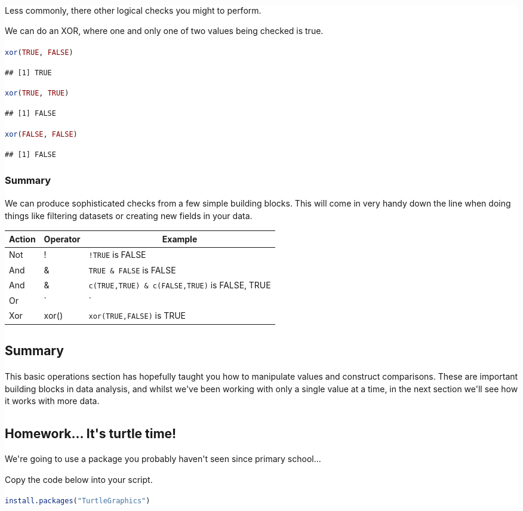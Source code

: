 Less commonly, there other logical checks you might to perform.

We can do an XOR, where one and only one of two values being checked is true.

``` r
xor(TRUE, FALSE)
```

    ## [1] TRUE

``` r
xor(TRUE, TRUE)
```

    ## [1] FALSE

``` r
xor(FALSE, FALSE)
```

    ## [1] FALSE

### Summary

We can produce sophisticated checks from a few simple building blocks. This will come in very handy down the line when doing things like filtering datasets or creating new fields in your data.

| Action | Operator | Example                                       |
|--------|----------|-----------------------------------------------|
| Not    | !        | `!TRUE` is FALSE                              |
| And    | &        | `TRUE & FALSE` is FALSE                       |
| And    | &        | `c(TRUE,TRUE) & c(FALSE,TRUE)` is FALSE, TRUE |
| Or     | `|`      | `TRUE | FALSE` is TRUE                        |
| Xor    | xor()    | `xor(TRUE,FALSE)` is TRUE                     |

Summary
-------

This basic operations section has hopefully taught you how to manipulate values and construct comparisons. These are important building blocks in data analysis, and whilst we've been working with only a single value at a time, in the next section we'll see how it works with more data.

Homework... It's turtle time!
-----------------------------

We're going to use a package you probably haven't seen since primary school...

Copy the code below into your script.

``` r
install.packages("TurtleGraphics")
```
